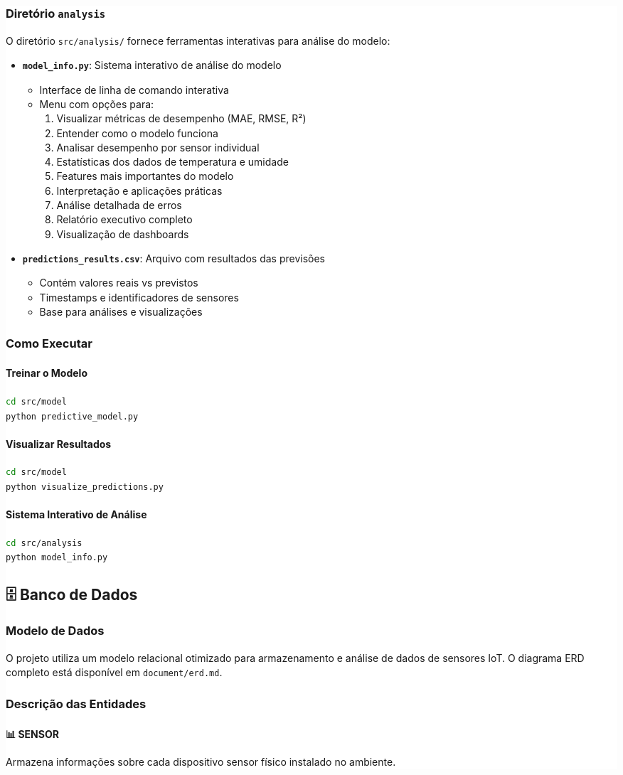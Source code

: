 ### Diretório `analysis`

O diretório `src/analysis/` fornece ferramentas interativas para análise do modelo:

- **`model_info.py`**: Sistema interativo de análise do modelo
  - Interface de linha de comando interativa
  - Menu com opções para:
    1. Visualizar métricas de desempenho (MAE, RMSE, R²)
    2. Entender como o modelo funciona
    3. Analisar desempenho por sensor individual
    4. Estatísticas dos dados de temperatura e umidade
    5. Features mais importantes do modelo
    6. Interpretação e aplicações práticas
    7. Análise detalhada de erros
    8. Relatório executivo completo
    9. Visualização de dashboards

- **`predictions_results.csv`**: Arquivo com resultados das previsões
  - Contém valores reais vs previstos
  - Timestamps e identificadores de sensores
  - Base para análises e visualizações

### Como Executar

#### Treinar o Modelo
```bash
cd src/model
python predictive_model.py
```

#### Visualizar Resultados
```bash
cd src/model
python visualize_predictions.py
```

#### Sistema Interativo de Análise
```bash
cd src/analysis
python model_info.py
```

## 🗄️ Banco de Dados

### Modelo de Dados

O projeto utiliza um modelo relacional otimizado para armazenamento e análise de dados de sensores IoT. O diagrama ERD completo está disponível em `document/erd.md`.

### Descrição das Entidades

#### 📊 **SENSOR**
Armazena informações sobre cada dispositivo sensor físico instalado no ambiente.
